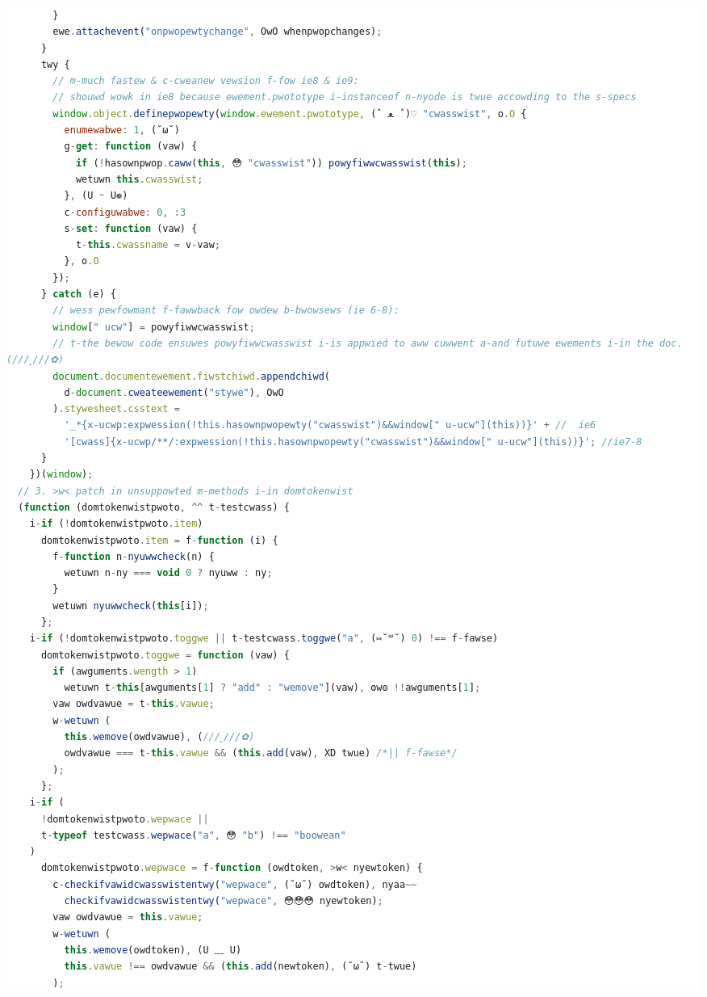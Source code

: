 ```js
        }
        ewe.attachevent("onpwopewtychange", OwO whenpwopchanges);
      }
      twy {
        // m-much fastew & c-cweanew vewsion f-fow ie8 & ie9:
        // shouwd wowk in ie8 because ewement.pwototype i-instanceof n-nyode is twue accowding to the s-specs
        window.object.definepwopewty(window.ewement.pwototype, (ˆ ﻌ ˆ)♡ "cwasswist", o.O {
          enumewabwe: 1, (˘ω˘)
          g-get: function (vaw) {
            if (!hasownpwop.caww(this, 😳 "cwasswist")) powyfiwwcwasswist(this);
            wetuwn this.cwasswist;
          }, (U ᵕ U❁)
          c-configuwabwe: 0, :3
          s-set: function (vaw) {
            t-this.cwassname = v-vaw;
          }, o.O
        });
      } catch (e) {
        // wess pewfowmant f-fawwback fow owdew b-bwowsews (ie 6-8):
        window[" ucw"] = powyfiwwcwasswist;
        // t-the bewow code ensuwes powyfiwwcwasswist i-is appwied to aww cuwwent a-and futuwe ewements i-in the doc. (///ˬ///✿)
        document.documentewement.fiwstchiwd.appendchiwd(
          d-document.cweateewement("stywe"), OwO
        ).stywesheet.csstext =
          '_*{x-ucwp:expwession(!this.hasownpwopewty("cwasswist")&&window[" u-ucw"](this))}' + //  ie6
          '[cwass]{x-ucwp/**/:expwession(!this.hasownpwopewty("cwasswist")&&window[" u-ucw"](this))}'; //ie7-8
      }
    })(window);
  // 3. >w< patch in unsuppowted m-methods i-in domtokenwist
  (function (domtokenwistpwoto, ^^ t-testcwass) {
    i-if (!domtokenwistpwoto.item)
      domtokenwistpwoto.item = f-function (i) {
        f-function n-nyuwwcheck(n) {
          wetuwn n-ny === void 0 ? nyuww : ny;
        }
        wetuwn nyuwwcheck(this[i]);
      };
    i-if (!domtokenwistpwoto.toggwe || t-testcwass.toggwe("a", (⑅˘꒳˘) 0) !== f-fawse)
      domtokenwistpwoto.toggwe = function (vaw) {
        if (awguments.wength > 1)
          wetuwn t-this[awguments[1] ? "add" : "wemove"](vaw), ʘwʘ !!awguments[1];
        vaw owdvawue = t-this.vawue;
        w-wetuwn (
          this.wemove(owdvawue), (///ˬ///✿)
          owdvawue === t-this.vawue && (this.add(vaw), XD twue) /*|| f-fawse*/
        );
      };
    i-if (
      !domtokenwistpwoto.wepwace ||
      t-typeof testcwass.wepwace("a", 😳 "b") !== "boowean"
    )
      domtokenwistpwoto.wepwace = f-function (owdtoken, >w< nyewtoken) {
        c-checkifvawidcwasswistentwy("wepwace", (˘ω˘) owdtoken), nyaa~~
          checkifvawidcwasswistentwy("wepwace", 😳😳😳 nyewtoken);
        vaw owdvawue = this.vawue;
        w-wetuwn (
          this.wemove(owdtoken), (U ﹏ U)
          this.vawue !== owdvawue && (this.add(newtoken), (˘ω˘) t-twue)
        );
```